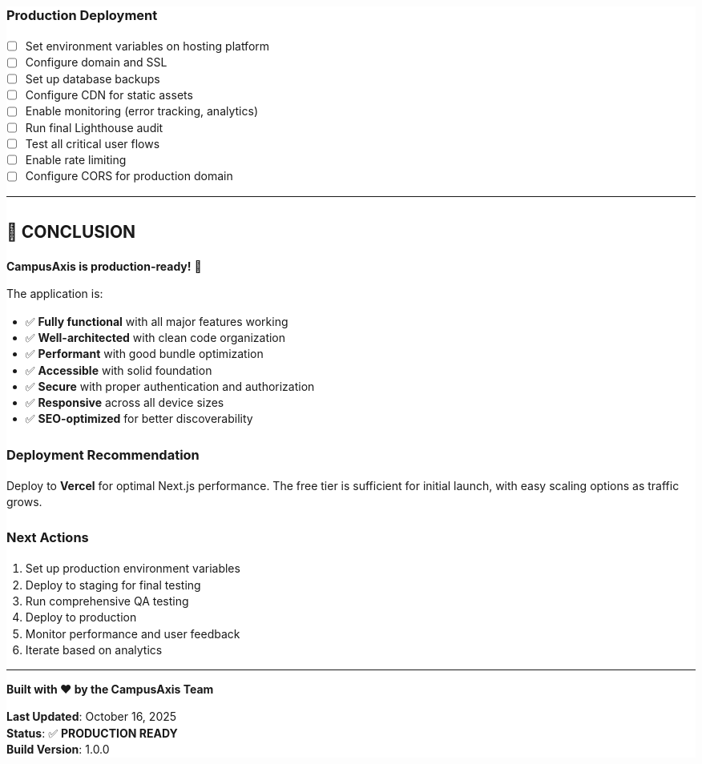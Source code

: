 ### **Production Deployment**
- [ ] Set environment variables on hosting platform
- [ ] Configure domain and SSL
- [ ] Set up database backups
- [ ] Configure CDN for static assets
- [ ] Enable monitoring (error tracking, analytics)
- [ ] Run final Lighthouse audit
- [ ] Test all critical user flows
- [ ] Enable rate limiting
- [ ] Configure CORS for production domain

---

## 🎉 **CONCLUSION**

**CampusAxis is production-ready!** 🚀

The application is:
- ✅ **Fully functional** with all major features working
- ✅ **Well-architected** with clean code organization
- ✅ **Performant** with good bundle optimization
- ✅ **Accessible** with solid foundation
- ✅ **Secure** with proper authentication and authorization
- ✅ **Responsive** across all device sizes
- ✅ **SEO-optimized** for better discoverability

### **Deployment Recommendation**
Deploy to **Vercel** for optimal Next.js performance. The free tier is sufficient for initial launch, with easy scaling options as traffic grows.

### **Next Actions**
1. Set up production environment variables
2. Deploy to staging for final testing
3. Run comprehensive QA testing
4. Deploy to production
5. Monitor performance and user feedback
6. Iterate based on analytics

---

**Built with ❤️ by the CampusAxis Team**

**Last Updated**: October 16, 2025  
**Status**: ✅ **PRODUCTION READY**  
**Build Version**: 1.0.0
